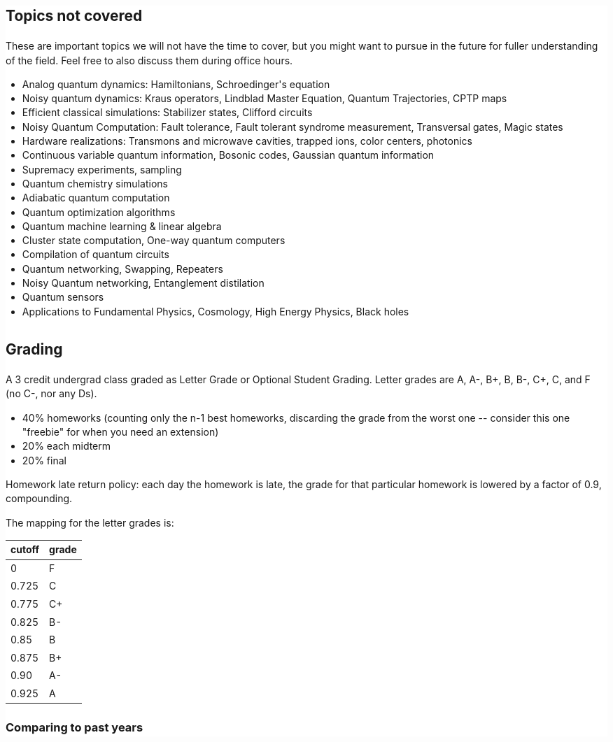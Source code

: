 ## Topics not covered

These are important topics we will not have the time to cover, but you might want to pursue in the future for fuller understanding of the field. Feel free to also discuss them during office hours.

- Analog quantum dynamics: Hamiltonians, Schroedinger's equation
- Noisy quantum dynamics: Kraus operators, Lindblad Master Equation, Quantum Trajectories, CPTP maps
- Efficient classical simulations: Stabilizer states, Clifford circuits
- Noisy Quantum Computation: Fault tolerance, Fault tolerant syndrome measurement, Transversal gates, Magic states
- Hardware realizations: Transmons and microwave cavities, trapped ions, color centers, photonics
- Continuous variable quantum information, Bosonic codes, Gaussian quantum information
- Supremacy experiments, sampling
- Quantum chemistry simulations
- Adiabatic quantum computation
- Quantum optimization algorithms
- Quantum machine learning & linear algebra
- Cluster state computation, One-way quantum computers
- Compilation of quantum circuits
- Quantum networking, Swapping, Repeaters
- Noisy Quantum networking, Entanglement distilation 
- Quantum sensors
- Applications to Fundamental Physics, Cosmology, High Energy Physics, Black holes

## Grading

A 3 credit undergrad class graded as Letter Grade or Optional Student Grading. Letter grades are A, A-, B+, B, B-, C+, C, and F (no C-, nor any Ds).

- 40% homeworks (counting only the n-1 best homeworks, discarding the grade from the worst one -- consider this one "freebie" for when you need an extension)
- 20% each midterm
- 20% final

Homework late return policy: each day the homework is late, the grade for that particular homework is lowered by a factor of 0.9, compounding.

The mapping for the letter grades is:

cutoff | grade
|:--|:--|
0 | F
0.725 | C 
0.775 | C+ 
0.825 | B-
0.85 | B 
0.875 | B+
0.90 | A-
0.925 | A

### Comparing to past years
